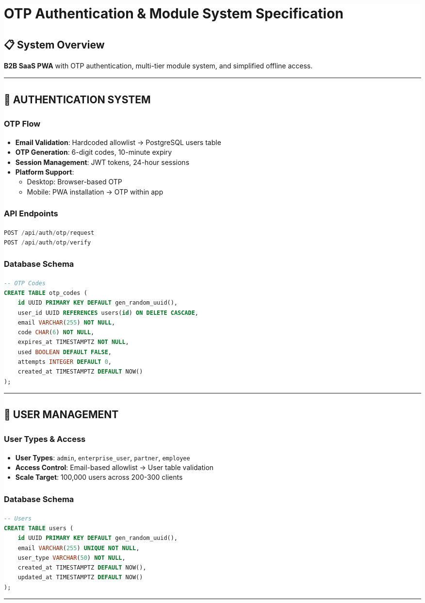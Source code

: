 # OTP Authentication & Module System Specification

## 📋 System Overview
**B2B SaaS PWA** with OTP authentication, multi-tier module system, and simplified offline access.

---

## 🔐 AUTHENTICATION SYSTEM

### OTP Flow
- **Email Validation**: Hardcoded allowlist → PostgreSQL users table
- **OTP Generation**: 6-digit codes, 10-minute expiry
- **Session Management**: JWT tokens, 24-hour sessions
- **Platform Support**: 
  - Desktop: Browser-based OTP
  - Mobile: PWA installation → OTP within app

### API Endpoints
```typescript
POST /api/auth/otp/request
POST /api/auth/otp/verify
```

### Database Schema
```sql
-- OTP Codes
CREATE TABLE otp_codes (
    id UUID PRIMARY KEY DEFAULT gen_random_uuid(),
    user_id UUID REFERENCES users(id) ON DELETE CASCADE,
    email VARCHAR(255) NOT NULL,
    code CHAR(6) NOT NULL,
    expires_at TIMESTAMPTZ NOT NULL,
    used BOOLEAN DEFAULT FALSE,
    attempts INTEGER DEFAULT 0,
    created_at TIMESTAMPTZ DEFAULT NOW()
);
```

---

## 👥 USER MANAGEMENT

### User Types & Access
- **User Types**: `admin`, `enterprise_user`, `partner`, `employee`
- **Access Control**: Email-based allowlist → User table validation
- **Scale Target**: 100,000 users across 200-300 clients

### Database Schema
```sql
-- Users
CREATE TABLE users (
    id UUID PRIMARY KEY DEFAULT gen_random_uuid(),
    email VARCHAR(255) UNIQUE NOT NULL,
    user_type VARCHAR(50) NOT NULL,
    created_at TIMESTAMPTZ DEFAULT NOW(),
    updated_at TIMESTAMPTZ DEFAULT NOW()
);
```

---